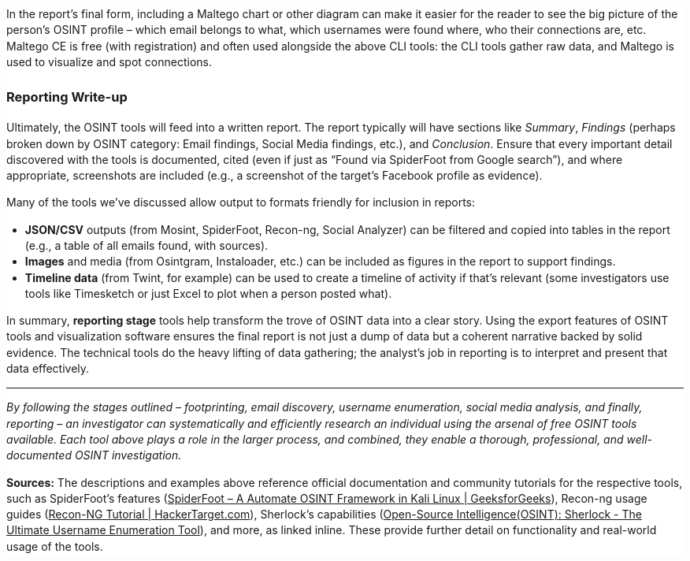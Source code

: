 In the report’s final form, including a Maltego chart or other diagram can make it easier for the reader to see the big picture of the person’s OSINT profile – which email belongs to what, which usernames were found where, who their connections are, etc. Maltego CE is free (with registration) and often used alongside the above CLI tools: the CLI tools gather raw data, and Maltego is used to visualize and spot connections.

### Reporting Write-up 
Ultimately, the OSINT tools will feed into a written report. The report typically will have sections like *Summary*, *Findings* (perhaps broken down by OSINT category: Email findings, Social Media findings, etc.), and *Conclusion*. Ensure that every important detail discovered with the tools is documented, cited (even if just as “Found via SpiderFoot from Google search”), and where appropriate, screenshots are included (e.g., a screenshot of the target’s Facebook profile as evidence).

Many of the tools we’ve discussed allow output to formats friendly for inclusion in reports:
- **JSON/CSV** outputs (from Mosint, SpiderFoot, Recon-ng, Social Analyzer) can be filtered and copied into tables in the report (e.g., a table of all emails found, with sources).
- **Images** and media (from Osintgram, Instaloader, etc.) can be included as figures in the report to support findings.
- **Timeline data** (from Twint, for example) can be used to create a timeline of activity if that’s relevant (some investigators use tools like Timesketch or just Excel to plot when a person posted what).

In summary, **reporting stage** tools help transform the trove of OSINT data into a clear story. Using the export features of OSINT tools and visualization software ensures the final report is not just a dump of data but a coherent narrative backed by solid evidence. The technical tools do the heavy lifting of data gathering; the analyst’s job in reporting is to interpret and present that data effectively.

---

*By following the stages outlined – footprinting, email discovery, username enumeration, social media analysis, and finally, reporting – an investigator can systematically and efficiently research an individual using the arsenal of free OSINT tools available. Each tool above plays a role in the larger process, and combined, they enable a thorough, professional, and well-documented OSINT investigation.* 

**Sources:** The descriptions and examples above reference official documentation and community tutorials for the respective tools, such as SpiderFoot’s features ([SpiderFoot – A Automate OSINT Framework in Kali Linux | GeeksforGeeks](https://www.geeksforgeeks.org/spiderfoot-a-automate-osint-framework-in-kali-linux/#:~:text=target.%20,of%20scanning%20done%20by%20Spiderfoot)), Recon-ng usage guides ([Recon-NG Tutorial | HackerTarget.com](https://hackertarget.com/recon-ng-tutorial/#:~:text=Recon,gathering%20information%20from%20open%20sources)), Sherlock’s capabilities ([Open-Source Intelligence(OSINT): Sherlock - The Ultimate Username Enumeration Tool](https://www.hackers-arise.com/post/open-source-intelligence-osint-sherlock-the-ultimate-username-enumeration-tool#:~:text=Sherlock%20scans%20hundreds%20of%20websites,GitHub%2C%20and%20GitLab%E2%80%94among%20many%20others)), and more, as linked inline. These provide further detail on functionality and real-world usage of the tools.